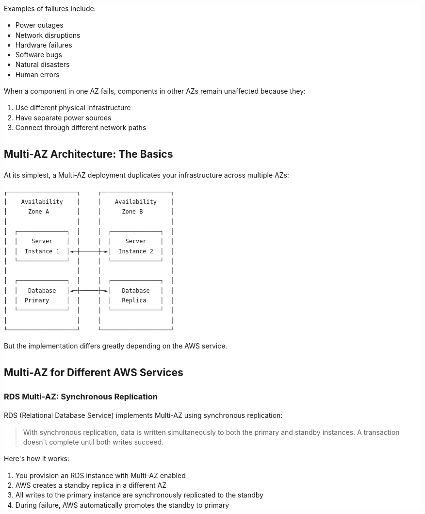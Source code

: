 Examples of failures include:

* Power outages
* Network disruptions
* Hardware failures
* Software bugs
* Natural disasters
* Human errors

When a component in one AZ fails, components in other AZs remain unaffected because they:

1. Use different physical infrastructure
2. Have separate power sources
3. Connect through different network paths

## Multi-AZ Architecture: The Basics

At its simplest, a Multi-AZ deployment duplicates your infrastructure across multiple AZs:

```
┌────────────────────┐     ┌────────────────────┐
│    Availability    │     │    Availability    │
│      Zone A        │     │      Zone B        │
│                    │     │                    │
│  ┌──────────────┐  │     │  ┌──────────────┐  │
│  │    Server    │  │     │  │    Server    │  │
│  │  Instance 1  │◄─┼─────┼─►│  Instance 2  │  │
│  └──────────────┘  │     │  └──────────────┘  │
│                    │     │                    │
│  ┌──────────────┐  │     │  ┌──────────────┐  │
│  │   Database   │◄─┼─────┼─►│   Database   │  │
│  │  Primary     │  │     │  │   Replica    │  │
│  └──────────────┘  │     │  └──────────────┘  │
│                    │     │                    │
└────────────────────┘     └────────────────────┘
```

But the implementation differs greatly depending on the AWS service.

## Multi-AZ for Different AWS Services

### RDS Multi-AZ: Synchronous Replication

RDS (Relational Database Service) implements Multi-AZ using synchronous replication:

> With synchronous replication, data is written simultaneously to both the primary and standby instances. A transaction doesn't complete until both writes succeed.

Here's how it works:

1. You provision an RDS instance with Multi-AZ enabled
2. AWS creates a standby replica in a different AZ
3. All writes to the primary instance are synchronously replicated to the standby
4. During failure, AWS automatically promotes the standby to primary
